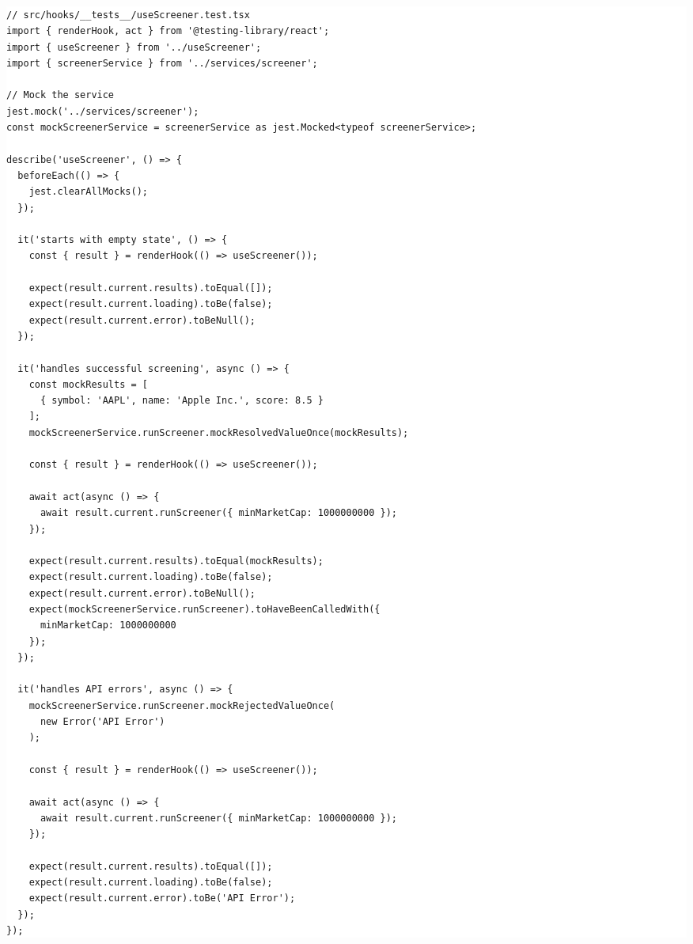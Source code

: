 ```tsx
// src/hooks/__tests__/useScreener.test.tsx
import { renderHook, act } from '@testing-library/react';
import { useScreener } from '../useScreener';
import { screenerService } from '../services/screener';

// Mock the service
jest.mock('../services/screener');
const mockScreenerService = screenerService as jest.Mocked<typeof screenerService>;

describe('useScreener', () => {
  beforeEach(() => {
    jest.clearAllMocks();
  });

  it('starts with empty state', () => {
    const { result } = renderHook(() => useScreener());
    
    expect(result.current.results).toEqual([]);
    expect(result.current.loading).toBe(false);
    expect(result.current.error).toBeNull();
  });

  it('handles successful screening', async () => {
    const mockResults = [
      { symbol: 'AAPL', name: 'Apple Inc.', score: 8.5 }
    ];
    mockScreenerService.runScreener.mockResolvedValueOnce(mockResults);

    const { result } = renderHook(() => useScreener());

    await act(async () => {
      await result.current.runScreener({ minMarketCap: 1000000000 });
    });

    expect(result.current.results).toEqual(mockResults);
    expect(result.current.loading).toBe(false);
    expect(result.current.error).toBeNull();
    expect(mockScreenerService.runScreener).toHaveBeenCalledWith({
      minMarketCap: 1000000000
    });
  });

  it('handles API errors', async () => {
    mockScreenerService.runScreener.mockRejectedValueOnce(
      new Error('API Error')
    );

    const { result } = renderHook(() => useScreener());

    await act(async () => {
      await result.current.runScreener({ minMarketCap: 1000000000 });
    });

    expect(result.current.results).toEqual([]);
    expect(result.current.loading).toBe(false);
    expect(result.current.error).toBe('API Error');
  });
});
```
